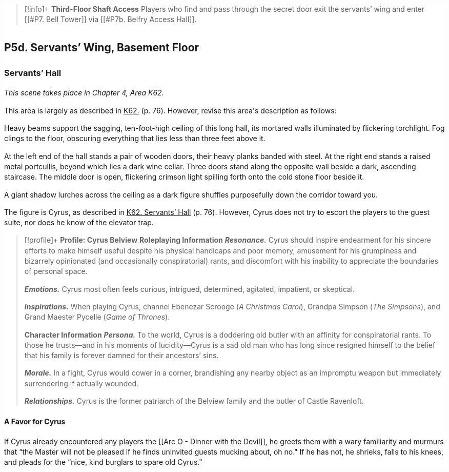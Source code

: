 > [!info]+ **Third-Floor Shaft Access**
> Players who find and pass through the secret door exit the servants’ wing and enter [[#P7. Bell Tower]] via [[#P7b. Belfry Access Hall]].
## P5d. Servants’ Wing, Basement Floor
### Servants’ Hall
<span class="citation"><em>This scene takes place in Chapter 4, Area K62.</em></span>

This area is largely as described in <span class="citation"><a href="https://www.dndbeyond.com/sources/dnd/cos/castle-ravenloft#K62ServantsHall">K62.</a> (p. 76)</span>. However, revise this area's description as follows:

<div class="description">
<p>Heavy beams support the sagging, ten-foot-high ceiling of this long hall, its mortared walls illuminated by flickering torchlight. Fog clings to the floor, obscuring everything that lies less than three feet above it.</p>
<p> At the left end of the hall stands a pair of wooden doors, their heavy planks banded with steel. At the right end stands a raised metal portcullis, beyond which lies a dark wine cellar. Three doors stand along the opposite wall beside a dark, ascending staircase. The middle door is open, flickering crimson light spilling forth onto the cold stone floor beside it.</p>
<p>A giant shadow lurches across the ceiling as a dark figure shuffles purposefully down the corridor toward you.</p>
</div>

The figure is Cyrus, as described in <span class="citation"><a href="https://www.dndbeyond.com/sources/dnd/cos/castle-ravenloft#K62ServantsHall">K62. Servants’ Hall</a> (p. 76)</span>. However, Cyrus does not try to escort the players to the guest suite, nor does he know of the elevator trap. 

> [!profile]+ **Profile: Cyrus Belview**
> **Roleplaying Information**
> ***Resonance.*** Cyrus should inspire endearment for his sincere efforts to make himself useful despite his physical handicaps and poor memory, amusement for his grumpiness and bizarrely opinionated (and occasionally conspiratorial) rants, and discomfort with his inability to appreciate the boundaries of personal space.
>
> ***Emotions.*** Cyrus most often feels curious, intrigued, determined, agitated, impatient, or skeptical.
>
> ***Inspirations.*** When playing Cyrus, channel Ebenezar Scrooge (*A Christmas Carol*), Grandpa Simpson (*The Simpsons*), and Grand Maester Pycelle (*Game of Thrones*).
>
> **Character Information**
> ***Persona.*** To the world, Cyrus is a doddering old butler with an affinity for conspiratorial rants. To those he trusts—and in his moments of lucidity—Cyrus is a sad old man who has long since resigned himself to the belief that his family is forever damned for their ancestors’ sins.
>
> ***Morale.*** In a fight, Cyrus would cower in a corner, brandishing any nearby object as an impromptu weapon but immediately surrendering if actually wounded.
>
> ***Relationships.*** Cyrus is the former patriarch of the Belview family and the butler of Castle Ravenloft.
#### A Favor for Cyrus
If Cyrus already encountered any players the [[Arc O - Dinner with the Devil]], he greets them with a wary familiarity and murmurs that “the Master will not be pleased if he finds uninvited guests mucking about, oh no." If he has not, he shrieks, falls to his knees, and pleads for the “nice, kind burglars to spare old Cyrus." 
